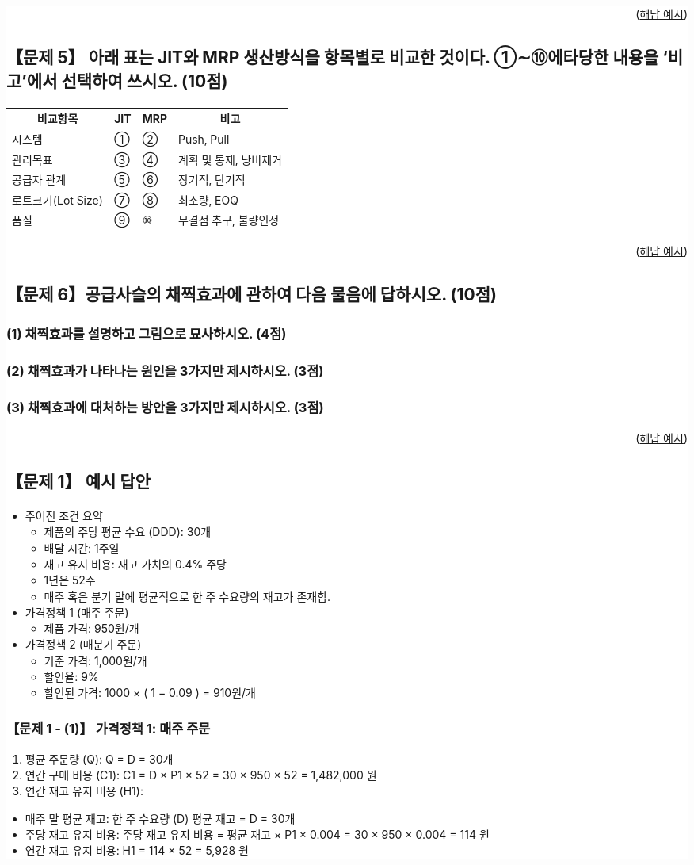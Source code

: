 <p align="right">(<a href="#문제4풀이">해답 예시</a>)</p>

<a id="문제5"></a>
## 【문제 5】 아래 표는 JIT와 MRP 생산방식을 항목별로 비교한 것이다. ①∼⑩에타당한 내용을 ‘비고’에서 선택하여 쓰시오. (10점)

<table>
  <tr> <th>비교항목</th> <th>JIT</th> <th>MRP</th> <th>비고</th> </tr>
  <tr> <td>시스템</td> <td>①</td> <td>②</td> <td>Push, Pull</td> </tr>
  <tr> <td>관리목표</td> <td>③</td> <td>④</td> <td>계획 및 통제, 낭비제거</td> </tr>
  <tr> <td>공급자 관계</td> <td>⑤</td> <td>⑥</td> <td>장기적, 단기적</td> </tr>
  <tr> <td>로트크기(Lot Size)</td> <td>⑦</td> <td>⑧</td> <td>최소량, EOQ</td> </tr>
  <tr> <td>품질</td> <td>⑨</td> <td>⑩</td> <td>무결점 추구, 불량인정</td> </tr>
</table>
<p align="right">(<a href="#문제5풀이">해답 예시</a>)</p>

<a id="문제6"></a>

## 【문제 6】공급사슬의 채찍효과에 관하여 다음 물음에 답하시오. (10점)

### (1) 채찍효과를 설명하고 그림으로 묘사하시오. (4점)

### (2) 채찍효과가 나타나는 원인을 3가지만 제시하시오. (3점)

### (3) 채찍효과에 대처하는 방안을 3가지만 제시하시오. (3점)
<p align="right">(<a href="#문제6풀이">해답 예시</a>)</p>

<a id="문제1풀이"></a>
## 【문제 1】 예시 답안

* 주어진 조건 요약
    * 제품의 주당 평균 수요 (DDD): 30개
    * 배달 시간: 1주일
    * 재고 유지 비용: 재고 가치의 0.4% 주당
    * 1년은 52주
    * 매주 혹은 분기 말에 평균적으로 한 주 수요량의 재고가 존재함.
* 가격정책 1 (매주 주문)
    * 제품 가격: 950원/개
* 가격정책 2 (매분기 주문)
    * 기준 가격: 1,000원/개
    * 할인율: 9%
    * 할인된 가격: 1000 × ( 1 − 0.09 ) = 910원/개

### 【문제 1 - (1)】 가격정책 1: 매주 주문
1. 평균 주문량 (Q):
  Q = D = 30개
2. 연간 구매 비용 (C1​):
  C1 = D × P1 × 52 = 30 × 950 × 52 = 1,482,000 원
3. 연간 재고 유지 비용 (H1​):
  * 매주 말 평균 재고: 한 주 수요량 (D)
    평균 재고 = D = 30개
  * 주당 재고 유지 비용:
    주당 재고 유지 비용 = 평균 재고 × P1 × 0.004 = 30 × 950 × 0.004 = 114 원
  * 연간 재고 유지 비용:
    H1 = 114 × 52 = 5,928 원
    